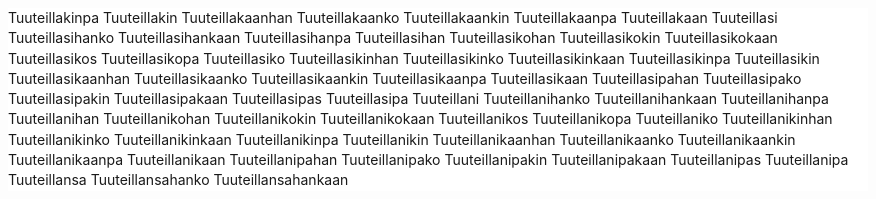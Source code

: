 Tuuteillakinpa
Tuuteillakin
Tuuteillakaanhan
Tuuteillakaanko
Tuuteillakaankin
Tuuteillakaanpa
Tuuteillakaan
Tuuteillasi
Tuuteillasihanko
Tuuteillasihankaan
Tuuteillasihanpa
Tuuteillasihan
Tuuteillasikohan
Tuuteillasikokin
Tuuteillasikokaan
Tuuteillasikos
Tuuteillasikopa
Tuuteillasiko
Tuuteillasikinhan
Tuuteillasikinko
Tuuteillasikinkaan
Tuuteillasikinpa
Tuuteillasikin
Tuuteillasikaanhan
Tuuteillasikaanko
Tuuteillasikaankin
Tuuteillasikaanpa
Tuuteillasikaan
Tuuteillasipahan
Tuuteillasipako
Tuuteillasipakin
Tuuteillasipakaan
Tuuteillasipas
Tuuteillasipa
Tuuteillani
Tuuteillanihanko
Tuuteillanihankaan
Tuuteillanihanpa
Tuuteillanihan
Tuuteillanikohan
Tuuteillanikokin
Tuuteillanikokaan
Tuuteillanikos
Tuuteillanikopa
Tuuteillaniko
Tuuteillanikinhan
Tuuteillanikinko
Tuuteillanikinkaan
Tuuteillanikinpa
Tuuteillanikin
Tuuteillanikaanhan
Tuuteillanikaanko
Tuuteillanikaankin
Tuuteillanikaanpa
Tuuteillanikaan
Tuuteillanipahan
Tuuteillanipako
Tuuteillanipakin
Tuuteillanipakaan
Tuuteillanipas
Tuuteillanipa
Tuuteillansa
Tuuteillansahanko
Tuuteillansahankaan